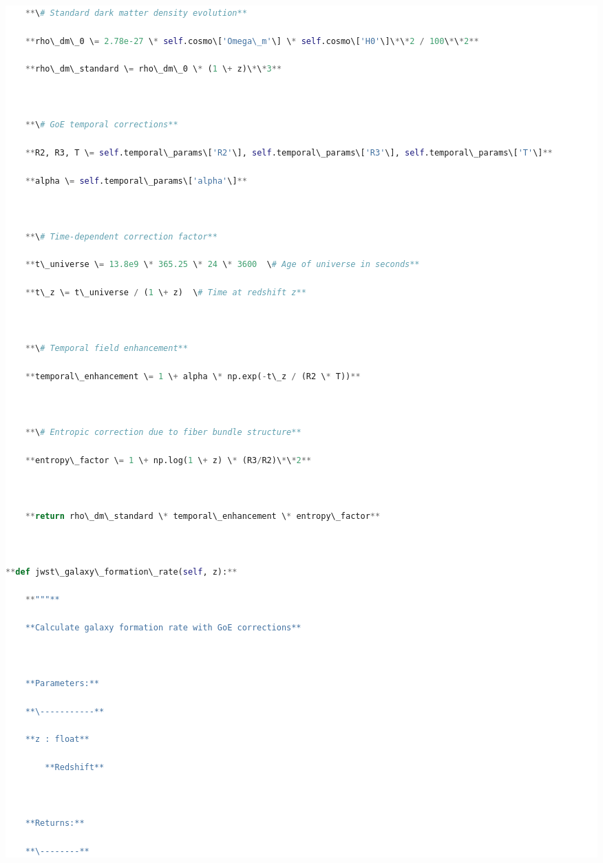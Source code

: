 ```python
    **\# Standard dark matter density evolution**  

    **rho\_dm\_0 \= 2.78e-27 \* self.cosmo\['Omega\_m'\] \* self.cosmo\['H0'\]\*\*2 / 100\*\*2**  

    **rho\_dm\_standard \= rho\_dm\_0 \* (1 \+ z)\*\*3**  

      

    **\# GoE temporal corrections**  

    **R2, R3, T \= self.temporal\_params\['R2'\], self.temporal\_params\['R3'\], self.temporal\_params\['T'\]**  

    **alpha \= self.temporal\_params\['alpha'\]**  

      

    **\# Time-dependent correction factor**  

    **t\_universe \= 13.8e9 \* 365.25 \* 24 \* 3600  \# Age of universe in seconds**  

    **t\_z \= t\_universe / (1 \+ z)  \# Time at redshift z**  

      

    **\# Temporal field enhancement**  

    **temporal\_enhancement \= 1 \+ alpha \* np.exp(-t\_z / (R2 \* T))**  

      

    **\# Entropic correction due to fiber bundle structure**  

    **entropy\_factor \= 1 \+ np.log(1 \+ z) \* (R3/R2)\*\*2**  

      

    **return rho\_dm\_standard \* temporal\_enhancement \* entropy\_factor**  

  

**def jwst\_galaxy\_formation\_rate(self, z):**  

    **"""**  

    **Calculate galaxy formation rate with GoE corrections**  

      

    **Parameters:**  

    **\-----------**  

    **z : float**  

        **Redshift**  

          

    **Returns:**  

    **\--------**  

```
